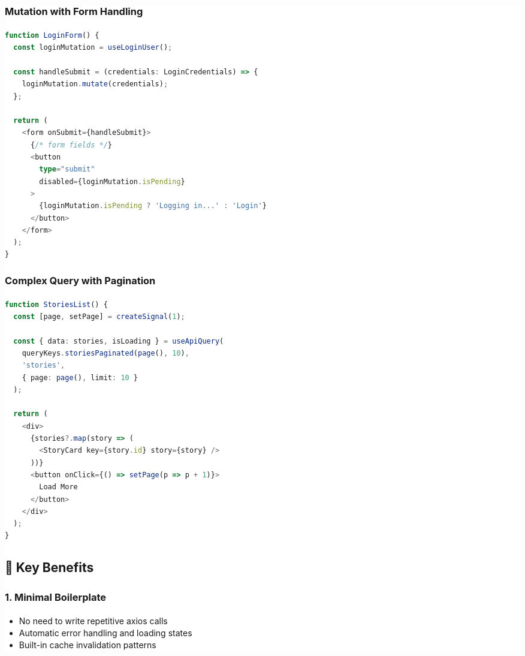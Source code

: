 ### Mutation with Form Handling

```typescript
function LoginForm() {
  const loginMutation = useLoginUser();
  
  const handleSubmit = (credentials: LoginCredentials) => {
    loginMutation.mutate(credentials);
  };
  
  return (
    <form onSubmit={handleSubmit}>
      {/* form fields */}
      <button 
        type="submit" 
        disabled={loginMutation.isPending}
      >
        {loginMutation.isPending ? 'Logging in...' : 'Login'}
      </button>
    </form>
  );
}
```

### Complex Query with Pagination

```typescript
function StoriesList() {
  const [page, setPage] = createSignal(1);
  
  const { data: stories, isLoading } = useApiQuery(
    queryKeys.storiesPaginated(page(), 10),
    'stories',
    { page: page(), limit: 10 }
  );
  
  return (
    <div>
      {stories?.map(story => (
        <StoryCard key={story.id} story={story} />
      ))}
      <button onClick={() => setPage(p => p + 1)}>
        Load More
      </button>
    </div>
  );
}
```

## 🎯 Key Benefits

### 1. **Minimal Boilerplate**
- No need to write repetitive axios calls
- Automatic error handling and loading states
- Built-in cache invalidation patterns
